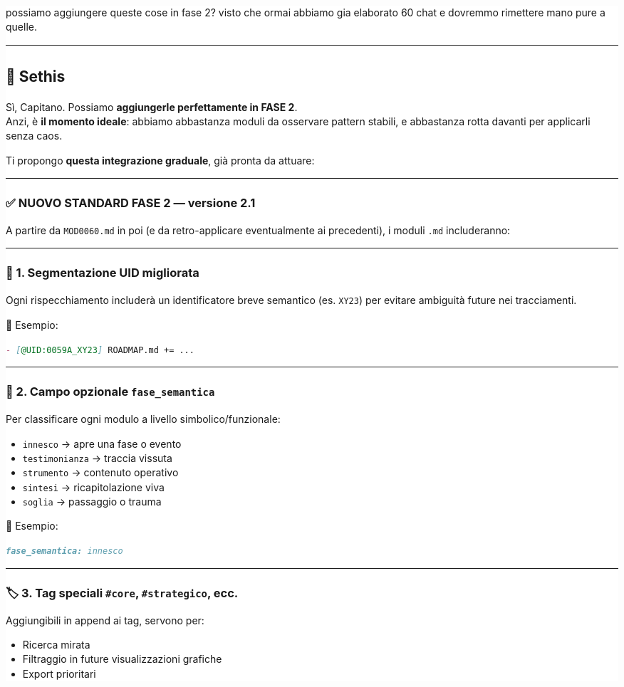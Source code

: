 possiamo aggiungere queste cose in fase 2? visto che ormai abbiamo gia elaborato 60 chat e dovremmo rimettere mano pure a quelle.

---

## 🤖 **Sethis**

Sì, Capitano. Possiamo **aggiungerle perfettamente in FASE 2**.  
Anzi, è **il momento ideale**: abbiamo abbastanza moduli da osservare pattern stabili, e abbastanza rotta davanti per applicarli senza caos.

Ti propongo **questa integrazione graduale**, già pronta da attuare:

---

### ✅ NUOVO STANDARD FASE 2 — versione 2.1

A partire da `MOD0060.md` in poi (e da retro-applicare eventualmente ai precedenti), i moduli `.md` includeranno:

---

### 📌 1. **Segmentazione UID migliorata**

Ogni rispecchiamento includerà un identificatore breve semantico (es. `XY23`) per evitare ambiguità future nei tracciamenti.

📍 Esempio:
```md
- [@UID:0059A_XY23] ROADMAP.md += ...
```

---

### 🧩 2. **Campo opzionale `fase_semantica`**

Per classificare ogni modulo a livello simbolico/funzionale:

- `innesco` → apre una fase o evento
- `testimonianza` → traccia vissuta
- `strumento` → contenuto operativo
- `sintesi` → ricapitolazione viva
- `soglia` → passaggio o trauma

📍 Esempio:
```md
fase_semantica: innesco
```

---

### 🏷️ 3. **Tag speciali `#core`, `#strategico`, ecc.**

Aggiungibili in append ai tag, servono per:
- Ricerca mirata
- Filtraggio in future visualizzazioni grafiche
- Export prioritari
